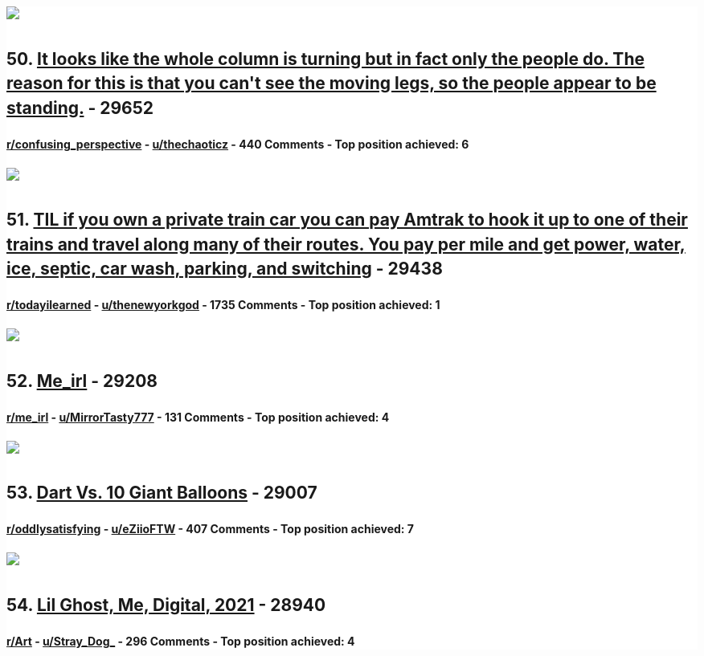 <a href="https://i.redd.it/9v4dqrip2rx71.jpg"><img src="https://b.thumbs.redditmedia.com/Xr38JHa9e0KFWpGVybNmsOf8hORBbN7ExH-q5fz2UKk.jpg"></img></a>

## 50. [It looks like the whole column is turning but in fact only the people do. The reason for this is that you can't see the moving legs, so the people appear to be standing.](http://reddit.com/r/confusing_perspective/comments/qnfqyz/it_looks_like_the_whole_column_is_turning_but_in/) - 29652
#### [r/confusing_perspective](http://reddit.com/r/confusing_perspective) - [u/thechaoticz](http://reddit.com/u/thechaoticz) - 440 Comments - Top position achieved: 6

<a href="https://i.redd.it/5sdfmo6k7tx71.gif"><img src="https://b.thumbs.redditmedia.com/E7h6bwvqg46U4AFs8NdcsrbyPXyTQwsU3z4MeG1Jo1M.jpg"></img></a>

## 51. [TIL if you own a private train car you can pay Amtrak to hook it up to one of their trains and travel along many of their routes. You pay per mile and get power, water, ice, septic, car wash, parking, and switching](http://reddit.com/r/todayilearned/comments/qnlbdl/til_if_you_own_a_private_train_car_you_can_pay/) - 29438
#### [r/todayilearned](http://reddit.com/r/todayilearned) - [u/thenewyorkgod](http://reddit.com/u/thenewyorkgod) - 1735 Comments - Top position achieved: 1

<a href="https://www.amtrak.com/privately-owned-rail-cars"><img src="https://b.thumbs.redditmedia.com/nqSvEWIe7UPvkvUYAuqruOxrEpibv1CutKiy9H7hwyU.jpg"></img></a>

## 52. [Me_irl](http://reddit.com/r/me_irl/comments/qn4zly/me_irl/) - 29208
#### [r/me_irl](http://reddit.com/r/me_irl) - [u/MirrorTasty777](http://reddit.com/u/MirrorTasty777) - 131 Comments - Top position achieved: 4

<a href="https://v.redd.it/or2y3k741qx71"><img src="https://b.thumbs.redditmedia.com/u879SMvG2bK36g3dDp9iw8kPl6tCeAxeH201wI1nKyU.jpg"></img></a>

## 53. [Dart Vs. 10 Giant Balloons](http://reddit.com/r/oddlysatisfying/comments/qnjp4f/dart_vs_10_giant_balloons/) - 29007
#### [r/oddlysatisfying](http://reddit.com/r/oddlysatisfying) - [u/eZiioFTW](http://reddit.com/u/eZiioFTW) - 407 Comments - Top position achieved: 7

<a href="https://v.redd.it/ztr4ud445ux71"><img src="https://b.thumbs.redditmedia.com/HO-RnkU0e2NahgDl0LilMRPRovv7jSjQNuZVUgNn3YY.jpg"></img></a>

## 54. [Lil Ghost, Me, Digital, 2021](http://reddit.com/r/Art/comments/qn87kp/lil_ghost_me_digital_2021/) - 28940
#### [r/Art](http://reddit.com/r/Art) - [u/Stray_Dog_](http://reddit.com/u/Stray_Dog_) - 296 Comments - Top position achieved: 4
